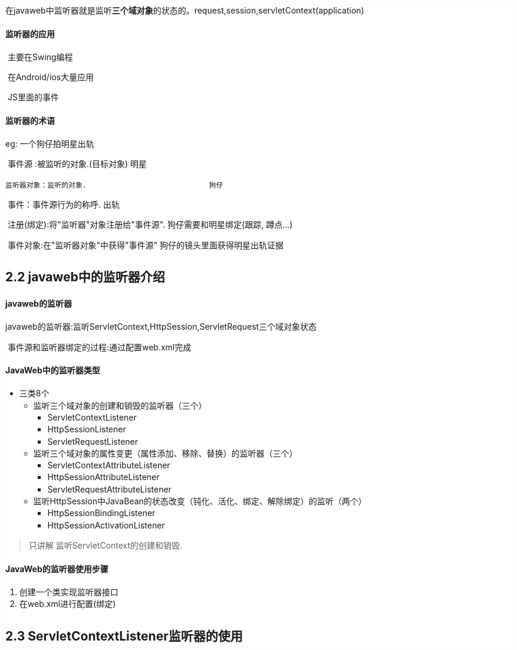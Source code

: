 ​	在javaweb中监听器就是监听**三个域对象**的状态的。request,session,servletContext(application)

#### 监听器的应用

​	主要在Swing编程   

​	在Android/ios大量应用  

​	JS里面的事件 

#### 监听器的术语

eg: 一个狗仔拍明星出轨

​	 事件源 :被监听的对象.(目标对象)               	明星 

 	监听器对象：监听的对象.              				 狗仔				

​	 事件：事件源行为的称呼.         					  出轨		  	

​	 注册(绑定):将"监听器"对象注册给"事件源".   狗仔需要和明星绑定(跟踪, 蹲点...)

​	 事件对象:在"监听器对象"中获得"事件源"      狗仔的镜头里面获得明星出轨证据



## 2.2 javaweb中的监听器介绍

#### javaweb的监听器  

​	javaweb的监听器:监听ServletContext,HttpSession,ServletRequest三个域对象状态

​	事件源和监听器绑定的过程:通过配置web.xml完成

#### JavaWeb中的监听器类型

+ 三类8个
  + 监听三个域对象的创建和销毁的监听器（三个）
    + ServletContextListener
    + HttpSessionListener
    + ServletRequestListener
  + 监听三个域对象的属性变更（属性添加、移除、替换）的监听器（三个）
    + ServletContextAttributeListener
    + HttpSessionAttributeListener
    + ServletRequestAttributeListener
  + 监听HttpSession中JavaBean的状态改变（钝化、活化、绑定、解除绑定）的监听（两个）
    + HttpSessionBindingListener
    + HttpSessionActivationListener

> 只讲解 监听ServletContext的创建和销毁.

#### JavaWeb的监听器使用步骤

1. 创建一个类实现监听器接口
2. 在web.xml进行配置(绑定)



## 2.3 ServletContextListener监听器的使用
